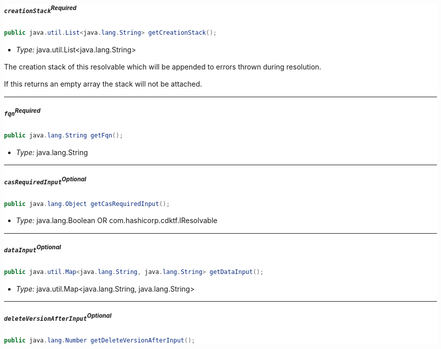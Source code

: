 
##### `creationStack`<sup>Required</sup> <a name="creationStack" id="@cdktf/provider-vault.kvSecretV2.KvSecretV2CustomMetadataOutputReference.property.creationStack"></a>

```java
public java.util.List<java.lang.String> getCreationStack();
```

- *Type:* java.util.List<java.lang.String>

The creation stack of this resolvable which will be appended to errors thrown during resolution.

If this returns an empty array the stack will not be attached.

---

##### `fqn`<sup>Required</sup> <a name="fqn" id="@cdktf/provider-vault.kvSecretV2.KvSecretV2CustomMetadataOutputReference.property.fqn"></a>

```java
public java.lang.String getFqn();
```

- *Type:* java.lang.String

---

##### `casRequiredInput`<sup>Optional</sup> <a name="casRequiredInput" id="@cdktf/provider-vault.kvSecretV2.KvSecretV2CustomMetadataOutputReference.property.casRequiredInput"></a>

```java
public java.lang.Object getCasRequiredInput();
```

- *Type:* java.lang.Boolean OR com.hashicorp.cdktf.IResolvable

---

##### `dataInput`<sup>Optional</sup> <a name="dataInput" id="@cdktf/provider-vault.kvSecretV2.KvSecretV2CustomMetadataOutputReference.property.dataInput"></a>

```java
public java.util.Map<java.lang.String, java.lang.String> getDataInput();
```

- *Type:* java.util.Map<java.lang.String, java.lang.String>

---

##### `deleteVersionAfterInput`<sup>Optional</sup> <a name="deleteVersionAfterInput" id="@cdktf/provider-vault.kvSecretV2.KvSecretV2CustomMetadataOutputReference.property.deleteVersionAfterInput"></a>

```java
public java.lang.Number getDeleteVersionAfterInput();
```
